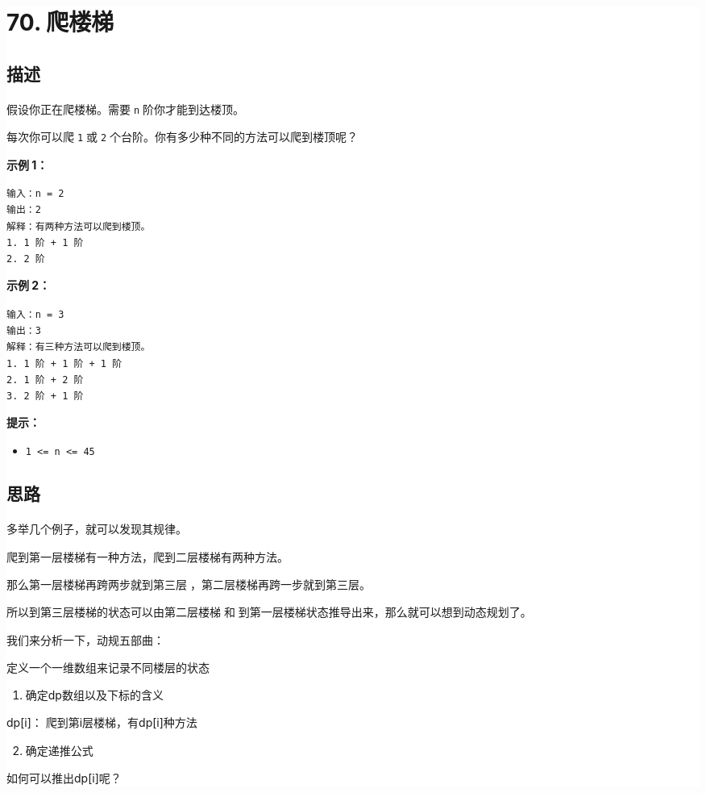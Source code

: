 # 70. 爬楼梯

## 描述

假设你正在爬楼梯。需要 `n` 阶你才能到达楼顶。

每次你可以爬 `1` 或 `2` 个台阶。你有多少种不同的方法可以爬到楼顶呢？

 

**示例 1：**

```
输入：n = 2
输出：2
解释：有两种方法可以爬到楼顶。
1. 1 阶 + 1 阶
2. 2 阶
```

**示例 2：**

```
输入：n = 3
输出：3
解释：有三种方法可以爬到楼顶。
1. 1 阶 + 1 阶 + 1 阶
2. 1 阶 + 2 阶
3. 2 阶 + 1 阶
```

 

**提示：**

- `1 <= n <= 45`

## 思路

多举几个例子，就可以发现其规律。

爬到第一层楼梯有一种方法，爬到二层楼梯有两种方法。

那么第一层楼梯再跨两步就到第三层 ，第二层楼梯再跨一步就到第三层。

所以到第三层楼梯的状态可以由第二层楼梯 和 到第一层楼梯状态推导出来，那么就可以想到动态规划了。

我们来分析一下，动规五部曲：

定义一个一维数组来记录不同楼层的状态

1. 确定dp数组以及下标的含义

dp[i]： 爬到第i层楼梯，有dp[i]种方法

2. 确定递推公式

如何可以推出dp[i]呢？
